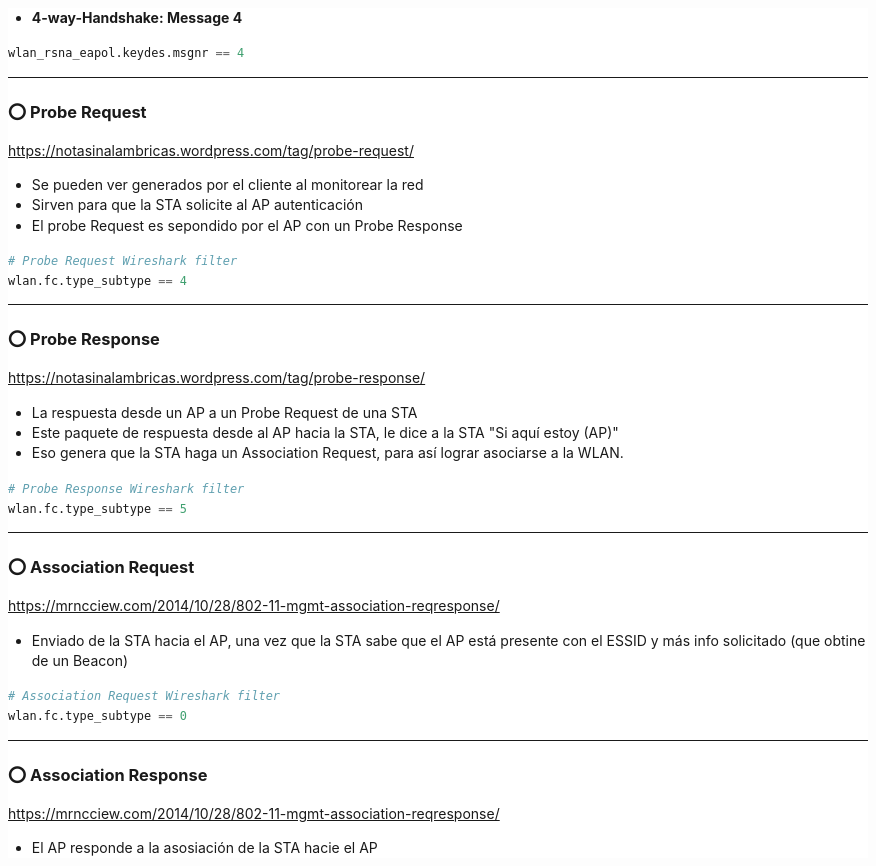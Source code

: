 
- **4-way-Handshake: Message 4**

````py
wlan_rsna_eapol.keydes.msgnr == 4
````


---

### ⭕ Probe Request

https://notasinalambricas.wordpress.com/tag/probe-request/

- Se pueden ver generados por el cliente al monitorear la red
- Sirven para que la STA solicite al AP autenticación
- El probe Request es sepondido por el AP con un Probe Response

````py
# Probe Request Wireshark filter
wlan.fc.type_subtype == 4
````

---

### ⭕ Probe Response

https://notasinalambricas.wordpress.com/tag/probe-response/

- La respuesta desde un AP a un Probe Request de una STA
- Este paquete de respuesta desde al AP hacia la STA, le dice a la STA "Si aquí estoy (AP)"
- Eso genera que la STA haga un Association Request, para así lograr asociarse a la WLAN. 

````py
# Probe Response Wireshark filter
wlan.fc.type_subtype == 5
````
---

### ⭕ Association Request

https://mrncciew.com/2014/10/28/802-11-mgmt-association-reqresponse/

- Enviado de la STA hacia el AP, una vez que la STA sabe que el AP está presente con el ESSID y más info solicitado (que obtine de un Beacon)

````py
# Association Request Wireshark filter
wlan.fc.type_subtype == 0
````

---

### ⭕ Association Response

https://mrncciew.com/2014/10/28/802-11-mgmt-association-reqresponse/

- El AP responde a la asosiación de la STA hacie el AP
